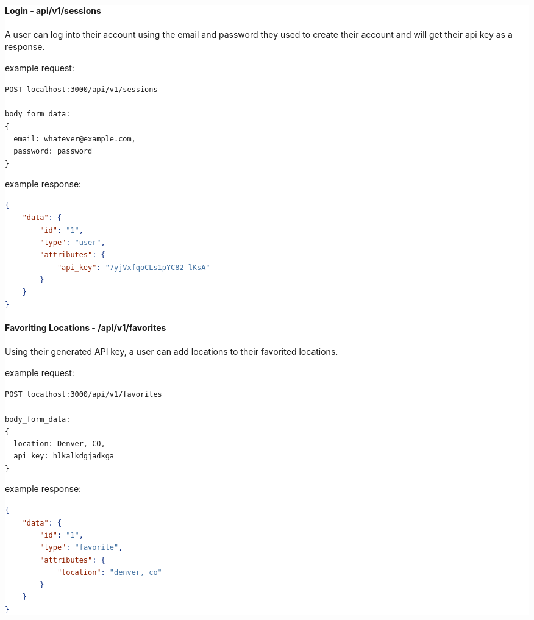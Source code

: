 #### Login - api/v1/sessions

A user can log into their account using the email and password they used to create their account and will get their api key as a response.

example request:
````
POST localhost:3000/api/v1/sessions

body_form_data:
{
  email: whatever@example.com,
  password: password
}
````

example response:
````json
{
    "data": {
        "id": "1",
        "type": "user",
        "attributes": {
            "api_key": "7yjVxfqoCLs1pYC82-lKsA"
        }
    }
}
````

#### Favoriting Locations - /api/v1/favorites

Using their generated API key, a user can add locations to their favorited locations.

example request:
````
POST localhost:3000/api/v1/favorites

body_form_data:
{
  location: Denver, CO,
  api_key: hlkalkdgjadkga
}
````

example response:
````json
{
    "data": {
        "id": "1",
        "type": "favorite",
        "attributes": {
            "location": "denver, co"
        }
    }
}
````
